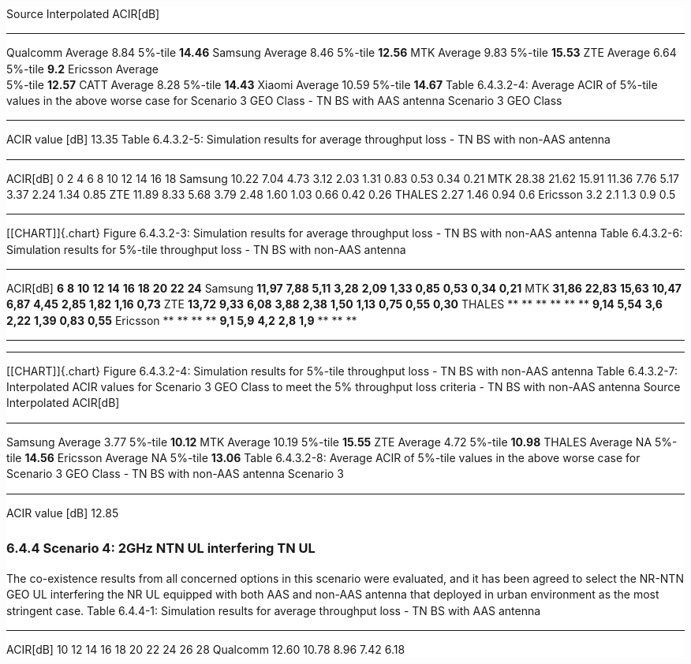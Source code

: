 Source Interpolated ACIR[dB]
* * *
Qualcomm Average 8.84 5%-tile **14.46** Samsung Average 8.46 5%-tile **12.56**
MTK Average 9.83 5%-tile **15.53** ZTE Average 6.64 5%-tile **9.2** Ericsson
Average  
5%-tile **12.57** CATT Average 8.28 5%-tile **14.43** Xiaomi Average 10.59
5%-tile **14.67**
Table 6.4.3.2-4: Average ACIR of 5%-tile values in the above worse case for
Scenario 3 GEO Class - TN BS with AAS antenna
                      Scenario 3 GEO Class
* * *
ACIR value [dB] 13.35
Table 6.4.3.2-5: Simulation results for average throughput loss - TN BS with
non-AAS antenna
* * *
ACIR[dB] 0 2 4 6 8 10 12 14 16 18 Samsung 10.22 7.04 4.73 3.12 2.03 1.31 0.83
0.53 0.34 0.21 MTK 28.38 21.62 15.91 11.36 7.76 5.17 3.37 2.24 1.34 0.85 ZTE
11.89 8.33 5.68 3.79 2.48 1.60 1.03 0.66 0.42 0.26 THALES 2.27 1.46 0.94 0.6
Ericsson 3.2 2.1 1.3 0.9 0.5
* * *
[[CHART]]{.chart}
Figure 6.4.3.2-3: Simulation results for average throughput loss - TN BS with
non-AAS antenna
Table 6.4.3.2-6: Simulation results for 5%-tile throughput loss - TN BS with
non-AAS antenna
* * *
ACIR[dB] **6** **8** **10** **12** **14** **16** **18** **20** **22** **24**
Samsung **11,97** **7,88** **5,11** **3,28** **2,09** **1,33** **0,85**
**0,53** **0,34** **0,21** MTK **31,86** **22,83** **15,63** **10,47**
**6,87** **4,45** **2,85** **1,82** **1,16** **0,73** ZTE **13,72** **9,33**
**6,08** **3,88** **2,38** **1,50** **1,13** **0,75** **0,55** **0,30** THALES
** ** ** ** ** ** **9,14** **5,54** **3,6** **2,22** **1,39** **0,83**
**0,55** Ericsson ** ** ** ** **9,1** **5,9** **4,2** **2,8** **1,9** ** ** **
** ** **
* * *
[[CHART]]{.chart}
Figure 6.4.3.2-4: Simulation results for 5%-tile throughput loss - TN BS with
non-AAS antenna
Table 6.4.3.2-7: Interpolated ACIR values for Scenario 3 GEO Class to meet the
5% throughput loss criteria - TN BS with non-AAS antenna
Source Interpolated ACIR[dB]
* * *
Samsung Average 3.77 5%-tile **10.12** MTK Average 10.19 5%-tile **15.55** ZTE
Average 4.72 5%-tile **10.98** THALES Average NA 5%-tile **14.56** Ericsson
Average NA 5%-tile **13.06**
Table 6.4.3.2-8: Average ACIR of 5%-tile values in the above worse case for
Scenario 3 GEO Class - TN BS with non-AAS antenna
                      Scenario 3
* * *
ACIR value [dB] 12.85
### 6.4.4 Scenario 4: 2GHz NTN UL interfering TN UL
The co-existence results from all concerned options in this scenario were
evaluated, and it has been agreed to select the NR-NTN GEO UL interfering the
NR UL equipped with both AAS and non-AAS antenna that deployed in urban
environment as the most stringent case.
Table 6.4.4-1: Simulation results for average throughput loss - TN BS with AAS
antenna
* * *
ACIR[dB] 10 12 14 16 18 20 22 24 26 28 Qualcomm 12.60 10.78 8.96 7.42 6.18

